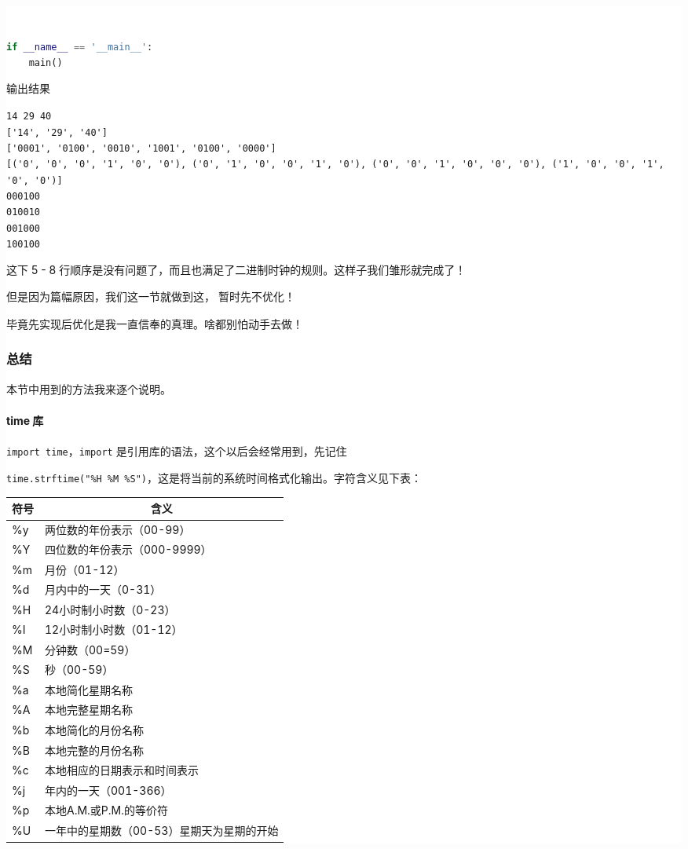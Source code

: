 ```python


if __name__ == '__main__':
    main()

```

输出结果

```
14 29 40
['14', '29', '40']
['0001', '0100', '0010', '1001', '0100', '0000']
[('0', '0', '0', '1', '0', '0'), ('0', '1', '0', '0', '1', '0'), ('0', '0', '1', '0', '0', '0'), ('1', '0', '0', '1', '0', '0')]
000100
010010
001000
100100
```

这下 5 - 8 行顺序是没有问题了，而且也满足了二进制时钟的规则。这样子我们雏形就完成了！

但是因为篇幅原因，我们这一节就做到这， 暂时先不优化！

毕竟先实现后优化是我一直信奉的真理。啥都别怕动手去做！

### 总结

本节中用到的方法我来逐个说明。

#### time 库

`import time`，`import` 是引用库的语法，这个以后会经常用到，先记住

`time.strftime("%H %M %S")`，这是将当前的系统时间格式化输出。字符含义见下表：

| 符号 | 含义 |
| ---- | ---- |
| %y | 两位数的年份表示（00-99）|
| %Y | 四位数的年份表示（000-9999）|
| %m | 月份（01-12）|
| %d | 月内中的一天（0-31）|
| %H | 24小时制小时数（0-23）|
| %I | 12小时制小时数（01-12）|
| %M | 分钟数（00=59）|
| %S | 秒（00-59）|
| %a | 本地简化星期名称 |
| %A | 本地完整星期名称 |
| %b | 本地简化的月份名称 |
| %B | 本地完整的月份名称 |
| %c | 本地相应的日期表示和时间表示 |
| %j | 年内的一天（001-366） |
| %p | 本地A.M.或P.M.的等价符 |
| %U | 一年中的星期数（00-53）星期天为星期的开始 |